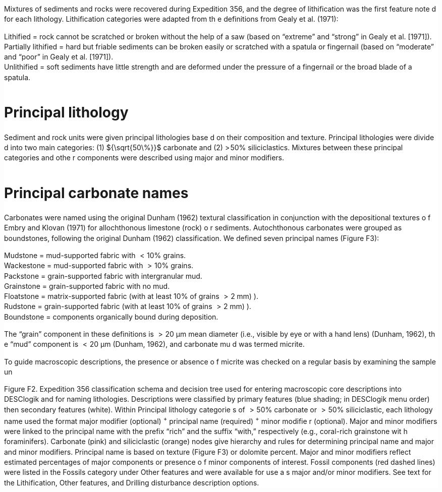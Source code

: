 Mixtures of sediments and rocks were recovered during Expedition 356, and the degree of lithification was the first feature note d for each lithology. Lithification categories were adapted from th e definitions from Gealy et al. (1971):  

Lithified $=$ rock cannot be scratched or broken without the help of a saw (based on “extreme” and “strong” in Gealy et al. [1971]).   
Partially lithified $=$ hard but friable sediments can be broken easily or scratched with a spatula or fingernail (based on “moderate” and “poor” in Gealy et al. [1971]).   
Unlithified $=$ soft sediments have little strength and are deformed under the pressure of a fingernail or the broad blade of a spatula.  

# Principal lithology  

Sediment and rock units were given principal lithologies base d on their composition and texture. Principal lithologies were divide d into two main categories: (1) ${\sqrt{50\%}}$ carbonate and (2) $>\!50\%$ siliciclastics. Mixtures between these principal categories and othe r components were described using major and minor modifiers.  

# Principal carbonate names  

Carbonates were named using the original Dunham (1962) textural classification in conjunction with the depositional textures o f Embry and Klovan (1971) for allochthonous limestone (rock) o r sediments. Autochthonous carbonates were grouped as boundstones, following the original Dunham (1962) classification. We defined seven principal names (Figure F3):  

Mudstone $=$ mud-supported fabric with ${<}10\%$ grains.   
Wackestone $=$ mud-supported fabric with ${>}10\%$ grains.   
Packstone $=$ grain-supported fabric with intergranular mud.   
Grainstone $=$ grain-supported fabric with no mud.   
Floatstone $=$ matrix-supported fabric (with at least $10\%$ of grains $>2\;\mathrm{mm})$ ).   
Rudstone $=$ grain-supported fabric (with at least $10\%$ of grains $>2\;\mathrm{mm})$ ).   
Boundstone $=$ components organically bound during deposition.  

The “grain” component in these definitions is ${>}20\ \upmu\mathrm{m}$ mean diameter (i.e., visible by eye or with a hand lens) (Dunham, 1962), th e “mud” component is ${<}20\ \upmu\mathrm{m}$ (Dunham, 1962), and carbonate mu d was termed micrite.  

To guide macroscopic descriptions, the presence or absence o f micrite was checked on a regular basis by examining the sample un  

Figure F2. Expedition 356 classification schema and decision tree used for entering macroscopic core descriptions into DESClogik and for naming lithologies. Descriptions were classified by primary features (blue shading; in DESClogik menu order) then secondary features (white). Within Principal lithology categorie s of ${>}50\%$ carbonate or ${>}50\%$ siliciclastic, each lithology name used the format major modifier (optional) $^+$ principal name (required) $^+$ minor modifie r (optional). Major and minor modifiers were linked to the principal name with the prefix “rich” and the suffix “with,” respectively (e.g., coral-rich grainstone wit h foraminifers). Carbonate (pink) and siliciclastic (orange) nodes give hierarchy and rules for determining principal name and major and minor modifiers. Principal name is based on texture (Figure F3) or dolomite percent. Major and minor modifiers reflect estimated percentages of major components or presence o f minor components of interest. Fossil components (red dashed lines) were listed in the Fossils category under Other features and were available for use a s major and/or minor modifiers. See text for the Lithification, Other features, and Drilling disturbance description options.  
